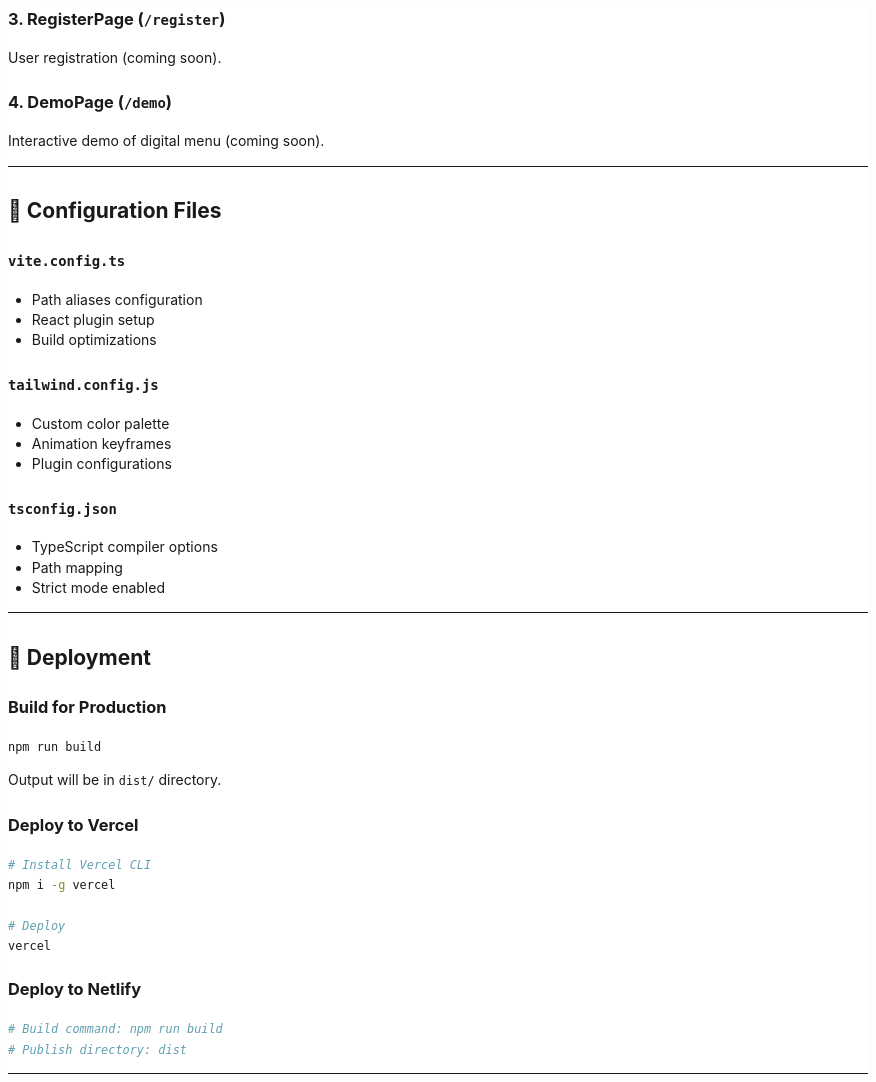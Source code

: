 ### 3. **RegisterPage** (`/register`)
User registration (coming soon).

### 4. **DemoPage** (`/demo`)
Interactive demo of digital menu (coming soon).

---

## 🔧 Configuration Files

### `vite.config.ts`
- Path aliases configuration
- React plugin setup
- Build optimizations

### `tailwind.config.js`
- Custom color palette
- Animation keyframes
- Plugin configurations

### `tsconfig.json`
- TypeScript compiler options
- Path mapping
- Strict mode enabled

---

## 🚢 Deployment

### Build for Production
```bash
npm run build
```
Output will be in `dist/` directory.

### Deploy to Vercel
```bash
# Install Vercel CLI
npm i -g vercel

# Deploy
vercel
```

### Deploy to Netlify
```bash
# Build command: npm run build
# Publish directory: dist
```

---